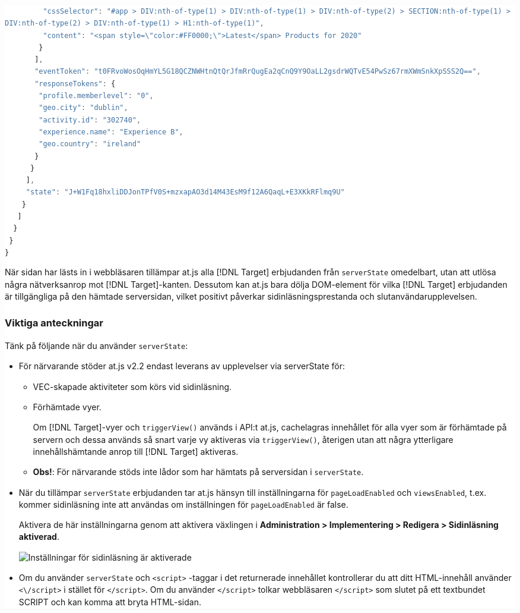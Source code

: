 ```javascript {line-numbers="true"}
         "cssSelector": "#app > DIV:nth-of-type(1) > DIV:nth-of-type(1) > DIV:nth-of-type(2) > SECTION:nth-of-type(1) > DIV:nth-of-type(2) > DIV:nth-of-type(1) > H1:nth-of-type(1)",
         "content": "<span style=\"color:#FF0000;\">Latest</span> Products for 2020"
        }
       ],
       "eventToken": "t0FRvoWosOqHmYL5G18QCZNWHtnQtQrJfmRrQugEa2qCnQ9Y9OaLL2gsdrWQTvE54PwSz67rmXWmSnkXpSSS2Q==",
       "responseTokens": {
        "profile.memberlevel": "0",
        "geo.city": "dublin",
        "activity.id": "302740",
        "experience.name": "Experience B",
        "geo.country": "ireland"
       }
      }
     ],
     "state": "J+W1Fq18hxliDDJonTPfV0S+mzxapAO3d14M43EsM9f12A6QaqL+E3XKkRFlmq9U"
    }
   ]
  }
 }
}
```

När sidan har lästs in i webbläsaren tillämpar at.js alla [!DNL Target] erbjudanden från `serverState` omedelbart, utan att utlösa några nätverksanrop mot [!DNL Target]-kanten. Dessutom kan at.js bara dölja DOM-element för vilka [!DNL Target] erbjudanden är tillgängliga på den hämtade serversidan, vilket positivt påverkar sidinläsningsprestanda och slutanvändarupplevelsen.

### Viktiga anteckningar

Tänk på följande när du använder `serverState`:

* För närvarande stöder at.js v2.2 endast leverans av upplevelser via serverState för:

   * VEC-skapade aktiviteter som körs vid sidinläsning.
   * Förhämtade vyer.

     Om [!DNL Target]-vyer och `triggerView()` används i API:t at.js, cachelagras innehållet för alla vyer som är förhämtade på servern och dessa används så snart varje vy aktiveras via `triggerView()`, återigen utan att några ytterligare innehållshämtande anrop till [!DNL Target] aktiveras. 

   * **Obs!**: För närvarande stöds inte lådor som har hämtats på serversidan i `serverState`.

* När du tillämpar `serverState` erbjudanden tar at.js hänsyn till inställningarna för `pageLoadEnabled` och `viewsEnabled`, t.ex. kommer sidinläsning inte att användas om inställningen för `pageLoadEnabled` är false.

  Aktivera de här inställningarna genom att aktivera växlingen i **Administration > Implementering > Redigera > Sidinläsning aktiverad**.

  ![Inställningar för sidinläsning är aktiverade](../../assets/page-load-enabled-setting.png)

* Om du använder `serverState` och `<script>` -taggar i det returnerade innehållet kontrollerar du att ditt HTML-innehåll använder `<\/script>` i stället för `</script>`. Om du använder `</script>` tolkar webbläsaren `</script>` som slutet på ett textbundet SCRIPT och kan komma att bryta HTML-sidan.
